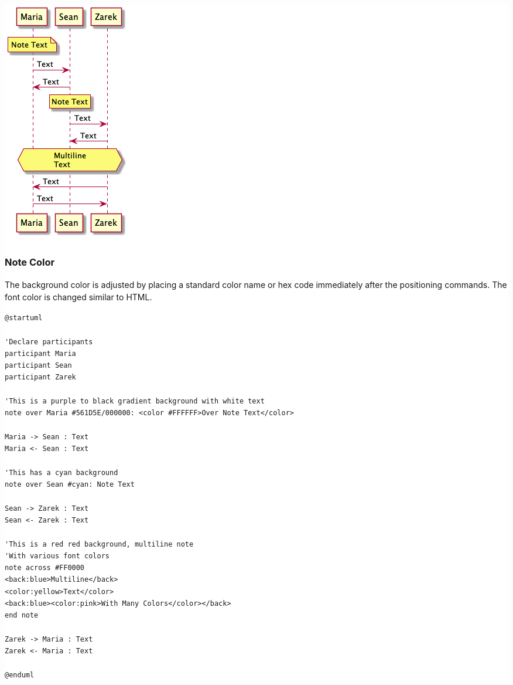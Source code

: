 ![Multiple Note Shapes](../../../../.gitbook/assets/20NoteShape.png)

### Note Color

The background color is adjusted by placing a standard color name or hex code immediately after the positioning commands. The font color is changed similar to HTML.&#x20;

```
@startuml

'Declare participants
participant Maria
participant Sean
participant Zarek

'This is a purple to black gradient background with white text
note over Maria #561D5E/000000: <color #FFFFFF>Over Note Text</color>

Maria -> Sean : Text
Maria <- Sean : Text

'This has a cyan background
note over Sean #cyan: Note Text

Sean -> Zarek : Text
Sean <- Zarek : Text

'This is a red red background, multiline note
'With various font colors
note across #FF0000
<back:blue>Multiline</back>
<color:yellow>Text</color>
<back:blue><color:pink>With Many Colors</color></back>
end note

Zarek -> Maria : Text
Zarek <- Maria : Text

@enduml
```
